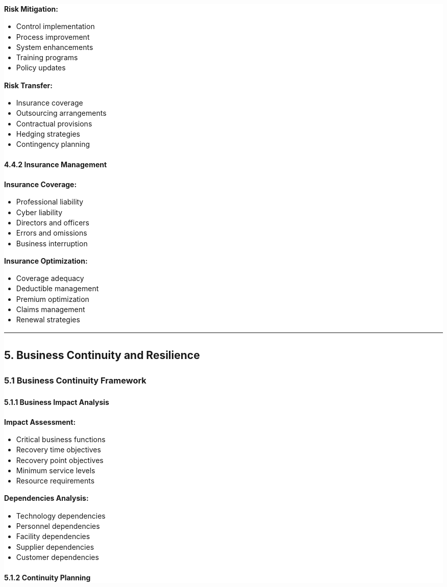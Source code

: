 **Risk Mitigation:**
- Control implementation
- Process improvement
- System enhancements
- Training programs
- Policy updates

**Risk Transfer:**
- Insurance coverage
- Outsourcing arrangements
- Contractual provisions
- Hedging strategies
- Contingency planning

#### 4.4.2 Insurance Management

**Insurance Coverage:**
- Professional liability
- Cyber liability
- Directors and officers
- Errors and omissions
- Business interruption

**Insurance Optimization:**
- Coverage adequacy
- Deductible management
- Premium optimization
- Claims management
- Renewal strategies

---

## 5. Business Continuity and Resilience

### 5.1 Business Continuity Framework

#### 5.1.1 Business Impact Analysis

**Impact Assessment:**
- Critical business functions
- Recovery time objectives
- Recovery point objectives
- Minimum service levels
- Resource requirements

**Dependencies Analysis:**
- Technology dependencies
- Personnel dependencies
- Facility dependencies
- Supplier dependencies
- Customer dependencies

#### 5.1.2 Continuity Planning
